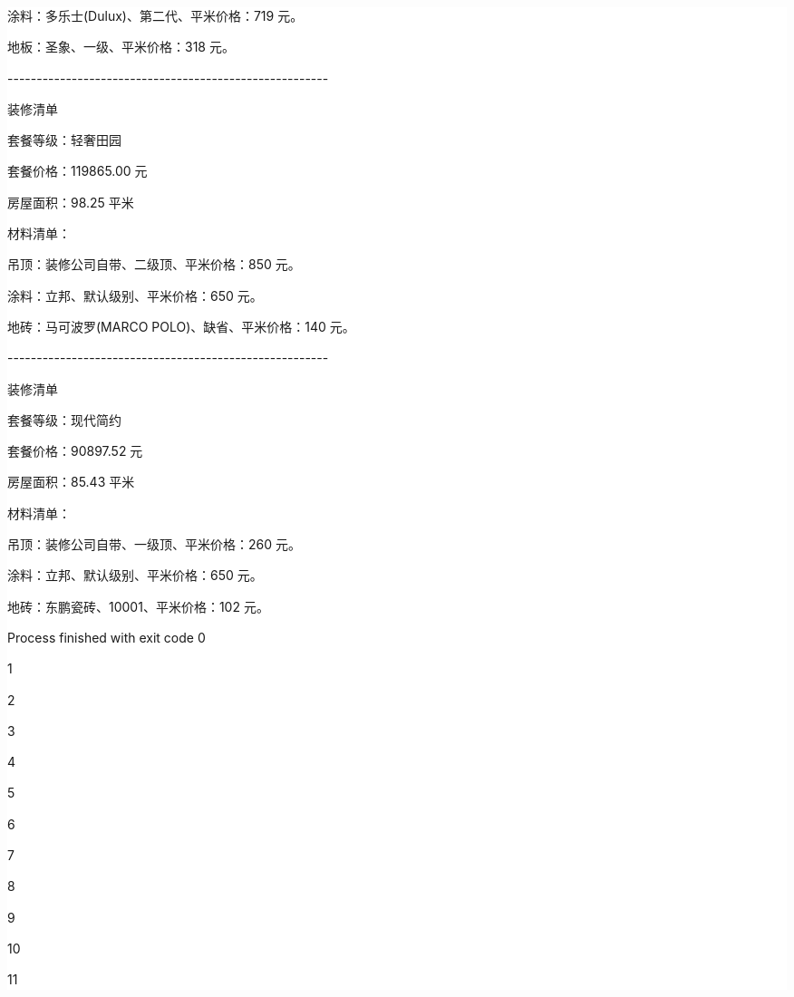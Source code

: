 涂料：多乐⼠(Dulux)、第⼆代、平⽶价格：719 元。

地板：圣象、⼀级、平⽶价格：318 元。

\-------------------------------------------------------

装修清单

套餐等级：轻奢⽥园

套餐价格：119865.00 元

房屋⾯积：98.25 平⽶

材料清单：

吊顶：装修公司⾃带、⼆级顶、平⽶价格：850 元。

涂料：⽴邦、默认级别、平⽶价格：650 元。

地砖：⻢可波罗(MARCO POLO)、缺省、平⽶价格：140 元。

\-------------------------------------------------------

装修清单

套餐等级：现代简约

套餐价格：90897.52 元

房屋⾯积：85.43 平⽶

材料清单：

吊顶：装修公司⾃带、⼀级顶、平⽶价格：260 元。

涂料：⽴邦、默认级别、平⽶价格：650 元。

地砖：东鹏瓷砖、10001、平⽶价格：102 元。

 

Process finished with exit code 0 

1

2

3

4

5

6

7

8

9

10

11

